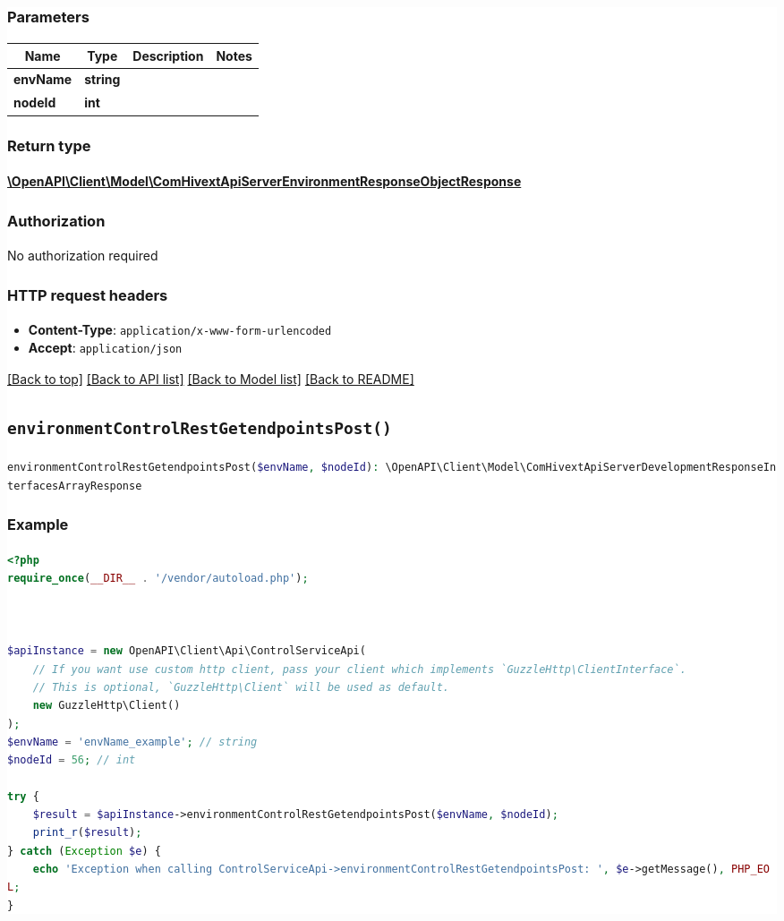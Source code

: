 ### Parameters

| Name | Type | Description  | Notes |
| ------------- | ------------- | ------------- | ------------- |
| **envName** | **string**|  | |
| **nodeId** | **int**|  | |

### Return type

[**\OpenAPI\Client\Model\ComHivextApiServerEnvironmentResponseObjectResponse**](../Model/ComHivextApiServerEnvironmentResponseObjectResponse.md)

### Authorization

No authorization required

### HTTP request headers

- **Content-Type**: `application/x-www-form-urlencoded`
- **Accept**: `application/json`

[[Back to top]](#) [[Back to API list]](../../README.md#endpoints)
[[Back to Model list]](../../README.md#models)
[[Back to README]](../../README.md)

## `environmentControlRestGetendpointsPost()`

```php
environmentControlRestGetendpointsPost($envName, $nodeId): \OpenAPI\Client\Model\ComHivextApiServerDevelopmentResponseInterfacesArrayResponse
```



### Example

```php
<?php
require_once(__DIR__ . '/vendor/autoload.php');



$apiInstance = new OpenAPI\Client\Api\ControlServiceApi(
    // If you want use custom http client, pass your client which implements `GuzzleHttp\ClientInterface`.
    // This is optional, `GuzzleHttp\Client` will be used as default.
    new GuzzleHttp\Client()
);
$envName = 'envName_example'; // string
$nodeId = 56; // int

try {
    $result = $apiInstance->environmentControlRestGetendpointsPost($envName, $nodeId);
    print_r($result);
} catch (Exception $e) {
    echo 'Exception when calling ControlServiceApi->environmentControlRestGetendpointsPost: ', $e->getMessage(), PHP_EOL;
}
```

